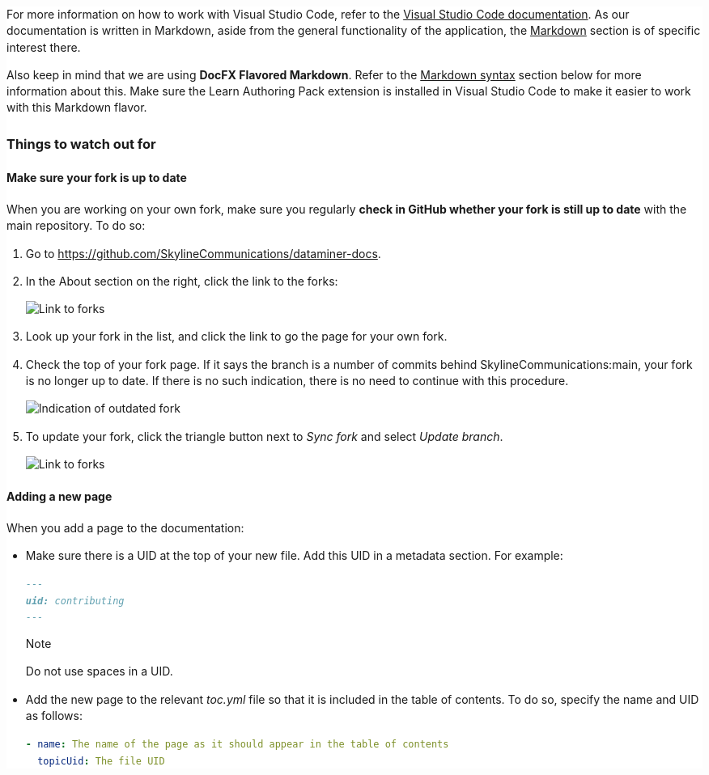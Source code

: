 For more information on how to work with Visual Studio Code, refer to the [Visual Studio Code documentation](https://code.visualstudio.com/docs). As our documentation is written in Markdown, aside from the general functionality of the application, the [Markdown](https://code.visualstudio.com/docs/languages/markdown) section is of specific interest there.

Also keep in mind that we are using **DocFX Flavored Markdown**. Refer to the [Markdown syntax](#markdown-syntax) section below for more information about this. Make sure the Learn Authoring Pack extension is installed in Visual Studio Code to make it easier to work with this Markdown flavor.

### Things to watch out for

#### Make sure your fork is up to date

When you are working on your own fork, make sure you regularly **check in GitHub whether your fork is still up to date** with the main repository. To do so:

1. Go to <https://github.com/SkylineCommunications/dataminer-docs>.

1. In the About section on the right, click the link to the forks:

   ![Link to forks](~/images/Contrib_Forks.png)

1. Look up your fork in the list, and click the link to go the page for your own fork.

1. Check the top of your fork page. If it says the branch is a number of commits behind SkylineCommunications:main, your fork is no longer up to date. If there is no such indication, there is no need to continue with this procedure.

   ![Indication of outdated fork](~/user-guide/images/Contributing_Sync_Fork.png)

1. To update your fork, click the triangle button next to *Sync fork* and select *Update branch*.

   ![Link to forks](~/user-guide/images/Contributing_Update_Branch.png)

#### Adding a new page

When you add a page to the documentation:

- Make sure there is a UID at the top of your new file. Add this UID in a metadata section. For example:

  ```md
  ---
  uid: contributing
  ---
  ```

  > [!NOTE]
  > Do not use spaces in a UID.

- Add the new page to the relevant *toc.yml* file so that it is included in the table of contents. To do so, specify the name and UID as follows:

  ```yml
  - name: The name of the page as it should appear in the table of contents
    topicUid: The file UID
  ```
